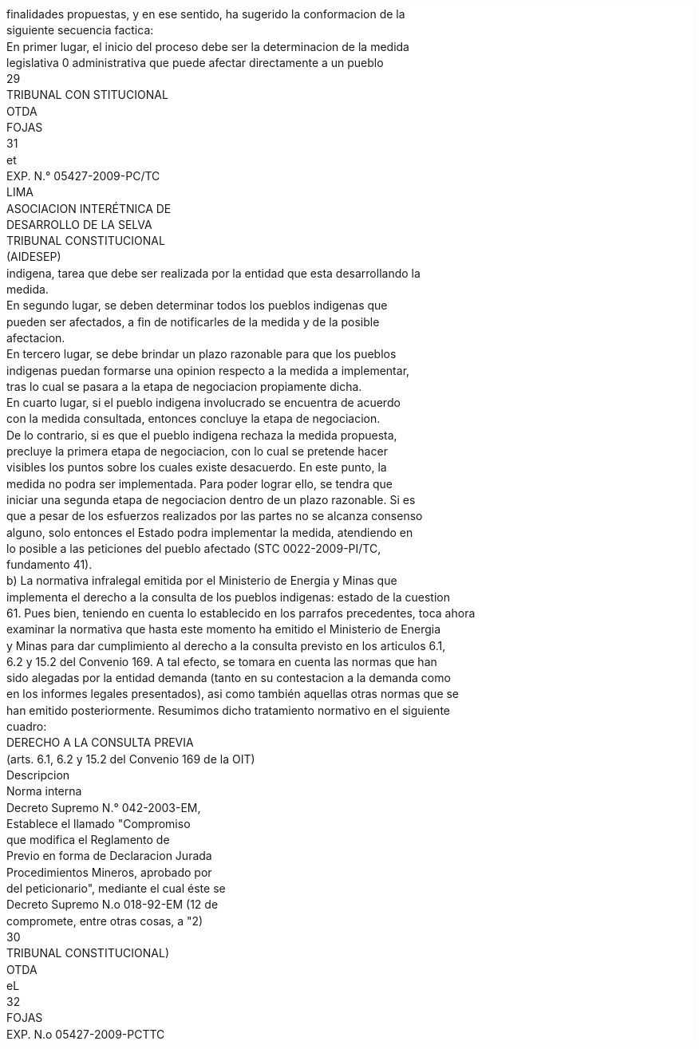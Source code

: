 finalidades propuestas, y en ese sentido, ha sugerido la conformacion de la  
siguiente secuencia factica:  
En primer lugar, el inicio del proceso debe ser la determinacion de la medida  
legislativa 0 administrativa que puede afectar directamente a un pueblo  
29  
TRIBUNAL CON STITUCIONAL  
OTDA  
FOJAS  
31  
et  
EXP. N.° 05427-2009-PC/TC  
LIMA  
ASOCIACION INTERÉTNICA DE  
DESARROLLO DE LA SELVA  
TRIBUNAL CONSTITUCIONAL  
(AIDESEP)  
indigena, tarea que debe ser realizada por la entidad que esta desarrollando la  
medida.  
En segundo lugar, se deben determinar todos los pueblos indigenas que  
pueden ser afectados, a fin de notificarles de la medida y de la posible  
afectacion.  
En tercero lugar, se debe brindar un plazo razonable para que los pueblos  
indigenas puedan formarse una opinion respecto a la medida a implementar,  
tras lo cual se pasara a la etapa de negociacion propiamente dicha.  
En cuarto lugar, si el pueblo indigena involucrado se encuentra de acuerdo  
con la medida consultada, entonces concluye la etapa de negociacion.  
De lo contrario, si es que el pueblo indigena rechaza la medida propuesta,  
precluye la primera etapa de negociacion, con lo cual se pretende hacer  
visibles los puntos sobre los cuales existe desacuerdo. En este punto, la  
medida no podra ser implementada. Para poder lograr ello, se tendra que  
iniciar una segunda etapa de negociacion dentro de un plazo razonable. Si es  
que a pesar de los esfuerzos realizados por las partes no se alcanza consenso  
alguno, solo entonces el Estado podra implementar la medida, atendiendo en  
lo posible a las peticiones del pueblo afectado (STC 0022-2009-PI/TC,  
fundamento 41).  
b) La normativa infralegal emitida por el Ministerio de Energia y Minas que  
implementa el derecho a la consulta de los pueblos indigenas: estado de la cuestion  
61. Pues bien, teniendo en cuenta lo establecido en los parrafos precedentes, toca ahora  
examinar la normativa que hasta este momento ha emitido el Ministerio de Energia  
y Minas para dar cumplimiento al derecho a la consulta previsto en los articulos 6.1,  
6.2 y 15.2 del Convenio 169. A tal efecto, se tomara en cuenta las normas que han  
sido alegadas por la entidad demanda (tanto en su contestacion a la demanda como  
en los informes legales presentados), asi como también aquellas otras normas que se  
han emitido posteriormente. Resumimos dicho tratamiento normativo en el siguiente  
cuadro:  
DERECHO A LA CONSULTA PREVIA  
(arts. 6.1, 6.2 y 15.2 del Convenio 169 de la OIT)  
Descripcion  
Norma interna  
Decreto Supremo N.° 042-2003-EM,  
Establece el llamado "Compromiso  
que modifica el Reglamento de  
Previo en forma de Declaracion Jurada  
Procedimientos Mineros, aprobado por  
del peticionario", mediante el cual éste se  
Decreto Supremo N.o 018-92-EM (12 de  
compromete, entre otras cosas, a "2)  
30  
TRIBUNAL CONSTITUCIONAL)  
OTDA  
eL  
32  
FOJAS  
EXP. N.o 05427-2009-PCTTC  
